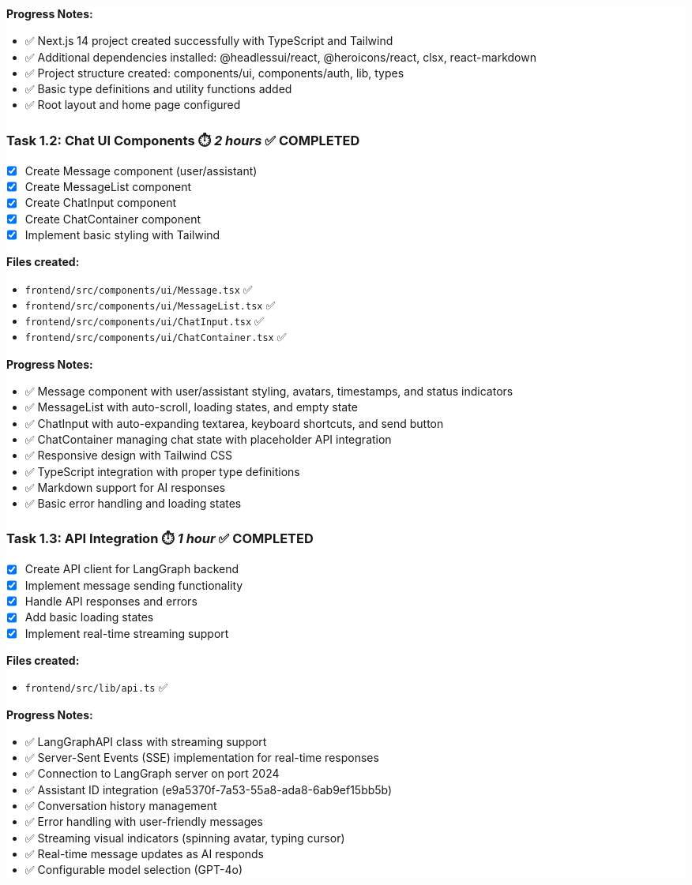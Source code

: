 **Progress Notes:**
- ✅ Next.js 14 project created successfully with TypeScript and Tailwind
- ✅ Additional dependencies installed: @headlessui/react, @heroicons/react, clsx, react-markdown
- ✅ Project structure created: components/ui, components/auth, lib, types
- ✅ Basic type definitions and utility functions added
- ✅ Root layout and home page configured

### **Task 1.2: Chat UI Components** ⏱️ *2 hours* ✅ **COMPLETED**
- [x] Create Message component (user/assistant)
- [x] Create MessageList component
- [x] Create ChatInput component
- [x] Create ChatContainer component
- [x] Implement basic styling with Tailwind

**Files created:**
- `frontend/src/components/ui/Message.tsx` ✅
- `frontend/src/components/ui/MessageList.tsx` ✅
- `frontend/src/components/ui/ChatInput.tsx` ✅
- `frontend/src/components/ui/ChatContainer.tsx` ✅

**Progress Notes:**
- ✅ Message component with user/assistant styling, avatars, timestamps, and status indicators
- ✅ MessageList with auto-scroll, loading states, and empty state
- ✅ ChatInput with auto-expanding textarea, keyboard shortcuts, and send button
- ✅ ChatContainer managing chat state with placeholder API integration
- ✅ Responsive design with Tailwind CSS
- ✅ TypeScript integration with proper type definitions
- ✅ Markdown support for AI responses
- ✅ Basic error handling and loading states

### **Task 1.3: API Integration** ⏱️ *1 hour* ✅ **COMPLETED**
- [x] Create API client for LangGraph backend
- [x] Implement message sending functionality
- [x] Handle API responses and errors
- [x] Add basic loading states
- [x] Implement real-time streaming support

**Files created:**
- `frontend/src/lib/api.ts` ✅

**Progress Notes:**
- ✅ LangGraphAPI class with streaming support
- ✅ Server-Sent Events (SSE) implementation for real-time responses
- ✅ Connection to LangGraph server on port 2024
- ✅ Assistant ID integration (e9a5370f-7a53-55a8-ada8-6ab9ef15bb5b)
- ✅ Conversation history management
- ✅ Error handling with user-friendly messages
- ✅ Streaming visual indicators (spinning avatar, typing cursor)
- ✅ Real-time message updates as AI responds
- ✅ Configurable model selection (GPT-4o)
